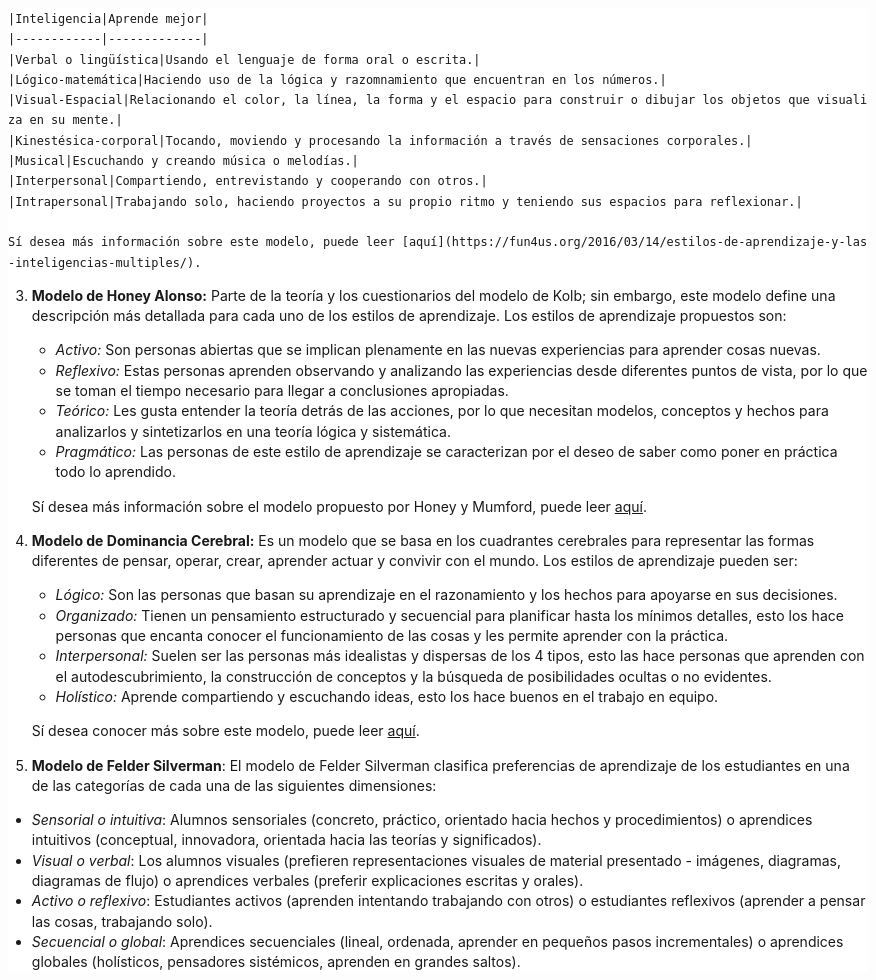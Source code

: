     |Inteligencia|Aprende mejor|
    |------------|-------------|
    |Verbal o lingüística|Usando el lenguaje de forma oral o escrita.|
    |Lógico-matemática|Haciendo uso de la lógica y razomnamiento que encuentran en los números.|
    |Visual-Espacial|Relacionando el color, la línea, la forma y el espacio para construir o dibujar los objetos que visualiza en su mente.|
    |Kinestésica-corporal|Tocando, moviendo y procesando la información a través de sensaciones corporales.|
    |Musical|Escuchando y creando música o melodías.|
    |Interpersonal|Compartiendo, entrevistando y cooperando con otros.|
    |Intrapersonal|Trabajando solo, haciendo proyectos a su propio ritmo y teniendo sus espacios para reflexionar.|

    Sí desea más información sobre este modelo, puede leer [aquí](https://fun4us.org/2016/03/14/estilos-de-aprendizaje-y-las-inteligencias-multiples/).

3. **Modelo de Honey Alonso:** Parte de la teoría y los cuestionarios del modelo de Kolb; sin embargo, este modelo define una descripción más detallada para cada uno de los estilos de aprendizaje. Los estilos de aprendizaje propuestos son:
   
    - *Activo:*  Son personas abiertas que se implican plenamente en las nuevas experiencias para aprender cosas nuevas. 
    - *Reflexivo:* Estas personas aprenden observando y analizando las experiencias desde diferentes puntos de vista, por lo que se toman el tiempo necesario para llegar a conclusiones apropiadas.
    - *Teórico:* Les gusta entender la teoría detrás de las acciones, por lo que necesitan modelos, conceptos y hechos para analizarlos y sintetizarlos en una teoría lógica y sistemática. 
    - *Pragmático:* Las personas de este estilo de aprendizaje se caracterizan por el deseo de saber como poner en práctica todo lo aprendido.
 
    Sí desea más información sobre el modelo propuesto por Honey y Mumford, puede leer [aquí](http://www.comapp-online.de/materials/es/Handout_14_LearningStyles_EN.pdf).

4. **Modelo de Dominancia Cerebral:** Es un modelo que se basa en los cuadrantes cerebrales para representar las formas diferentes de pensar, operar, crear, aprender actuar y convivir con el mundo. Los estilos de aprendizaje pueden ser:
   
   - *Lógico:* Son las personas que basan su aprendizaje en el razonamiento y los hechos para apoyarse en sus decisiones.
   - *Organizado:* Tienen un pensamiento estructurado y secuencial para planificar hasta los mínimos detalles, esto los hace personas que encanta conocer el funcionamiento de las cosas y les permite aprender con la práctica. 
   - *Interpersonal:* Suelen ser las personas más idealistas y dispersas de los 4 tipos, esto las hace personas que aprenden con el autodescubrimiento, la construcción de conceptos y la búsqueda de posibilidades ocultas o no evidentes. 
   - *Holístico:* Aprende compartiendo y escuchando ideas, esto los hace buenos en el trabajo en equipo.
    
    Sí desea conocer más sobre este modelo, puede leer [aquí](https://mattec.matedu.cinvestav.mx/el_calculo/data/docs/P9.bbf0a982b7788f.pdf).
5. **Modelo de Felder Silverman**: El modelo de Felder Silverman clasifica preferencias de aprendizaje de los estudiantes en una de las categorías de cada una de las siguientes dimensiones: 
- *Sensorial o intuitiva*: Alumnos sensoriales (concreto, práctico, orientado hacia hechos y procedimientos) o aprendices intuitivos (conceptual, innovadora, orientada hacia las teorías y significados).
- *Visual o verbal*: Los alumnos visuales (prefieren representaciones visuales de material presentado - imágenes, diagramas, diagramas de flujo) o aprendices verbales (preferir explicaciones escritas y orales).
- *Activo o reflexivo*: Estudiantes activos (aprenden intentando trabajando con otros) o estudiantes reflexivos (aprender a pensar las cosas, trabajando solo).
- *Secuencial o global*: Aprendices secuenciales (lineal, ordenada, aprender en pequeños pasos incrementales) o aprendices globales (holísticos, pensadores sistémicos, aprenden en grandes saltos).
